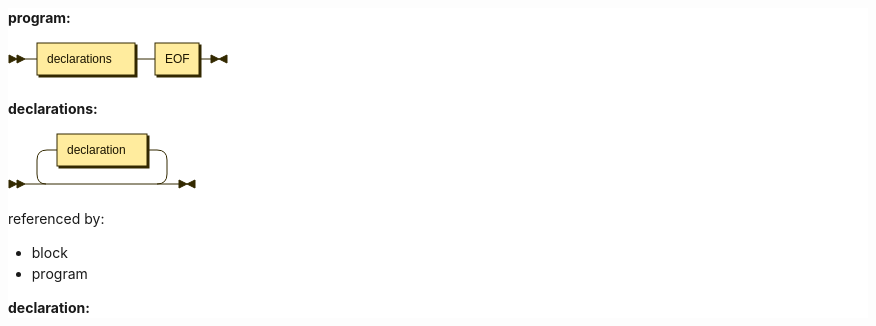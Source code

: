 **program:**

![program](data:image/svg+xml,%3Csvg%20xmlns%3D%22http%3A%2F%2Fwww.w3.org%2F2000%2Fsvg%22%20width%3D%22221%22%20height%3D%2237%22%3E%3Cdefs%3E%3Cstyle%20type%3D%22text%2Fcss%22%3E%40namespace%20%22http%3A%2F%2Fwww.w3.org%2F2000%2Fsvg%22%3B%20.line%20%7Bfill%3A%20none%3B%20stroke%3A%20%23332900%3B%20stroke-width%3A%201%3B%7D%20.bold-line%20%7Bstroke%3A%20%23141000%3B%20shape-rendering%3A%20crispEdges%3B%20stroke-width%3A%202%3B%7D%20.thin-line%20%7Bstroke%3A%20%231F1800%3B%20shape-rendering%3A%20crispEdges%7D%20.filled%20%7Bfill%3A%20%23332900%3B%20stroke%3A%20none%3B%7D%20text.terminal%20%7Bfont-family%3A%20Verdana%2C%20Sans-serif%3B%20font-size%3A%2012px%3B%20fill%3A%20%23141000%3B%20font-weight%3A%20bold%3B%20%7D%20text.nonterminal%20%7Bfont-family%3A%20Verdana%2C%20Sans-serif%3B%20font-size%3A%2012px%3B%20fill%3A%20%231A1400%3B%20font-weight%3A%20normal%3B%20%7D%20text.regexp%20%7Bfont-family%3A%20Verdana%2C%20Sans-serif%3B%20font-size%3A%2012px%3B%20fill%3A%20%231F1800%3B%20font-weight%3A%20normal%3B%20%7D%20rect%2C%20circle%2C%20polygon%20%7Bfill%3A%20%23332900%3B%20stroke%3A%20%23332900%3B%7D%20rect.terminal%20%7Bfill%3A%20%23FFDB4D%3B%20stroke%3A%20%23332900%3B%20stroke-width%3A%201%3B%7D%20rect.nonterminal%20%7Bfill%3A%20%23FFEC9E%3B%20stroke%3A%20%23332900%3B%20stroke-width%3A%201%3B%7D%20rect.text%20%7Bfill%3A%20none%3B%20stroke%3A%20none%3B%7D%20polygon.regexp%20%7Bfill%3A%20%23FFF4C7%3B%20stroke%3A%20%23332900%3B%20stroke-width%3A%201%3B%7D%3C%2Fstyle%3E%3C%2Fdefs%3E%3Cpolygon%20points%3D%229%2017%201%2013%201%2021%22%2F%3E%3Cpolygon%20points%3D%2217%2017%209%2013%209%2021%22%2F%3E%3Crect%20x%3D%2231%22%20y%3D%223%22%20width%3D%2298%22%20height%3D%2232%22%2F%3E%3Crect%20x%3D%2229%22%20y%3D%221%22%20width%3D%2298%22%20height%3D%2232%22%20class%3D%22nonterminal%22%2F%3E%3Ctext%20class%3D%22nonterminal%22%20x%3D%2239%22%20y%3D%2221%22%3Edeclarations%3C%2Ftext%3E%3Crect%20x%3D%22149%22%20y%3D%223%22%20width%3D%2244%22%20height%3D%2232%22%2F%3E%3Crect%20x%3D%22147%22%20y%3D%221%22%20width%3D%2244%22%20height%3D%2232%22%20class%3D%22nonterminal%22%2F%3E%3Ctext%20class%3D%22nonterminal%22%20x%3D%22157%22%20y%3D%2221%22%3EEOF%3C%2Ftext%3E%3Cpath%20class%3D%22line%22%20d%3D%22m17%2017%20h2%20m0%200%20h10%20m98%200%20h10%20m0%200%20h10%20m44%200%20h10%20m3%200%20h-3%22%2F%3E%3Cpolygon%20points%3D%22211%2017%20219%2013%20219%2021%22%2F%3E%3Cpolygon%20points%3D%22211%2017%20203%2013%20203%2021%22%2F%3E%3C%2Fsvg%3E)

**declarations:**

![declarations](data:image/svg+xml,%3Csvg%20xmlns%3D%22http%3A%2F%2Fwww.w3.org%2F2000%2Fsvg%22%20width%3D%22189%22%20height%3D%2257%22%3E%3Cdefs%3E%3Cstyle%20type%3D%22text%2Fcss%22%3E%40namespace%20%22http%3A%2F%2Fwww.w3.org%2F2000%2Fsvg%22%3B%20.line%20%7Bfill%3A%20none%3B%20stroke%3A%20%23332900%3B%20stroke-width%3A%201%3B%7D%20.bold-line%20%7Bstroke%3A%20%23141000%3B%20shape-rendering%3A%20crispEdges%3B%20stroke-width%3A%202%3B%7D%20.thin-line%20%7Bstroke%3A%20%231F1800%3B%20shape-rendering%3A%20crispEdges%7D%20.filled%20%7Bfill%3A%20%23332900%3B%20stroke%3A%20none%3B%7D%20text.terminal%20%7Bfont-family%3A%20Verdana%2C%20Sans-serif%3B%20font-size%3A%2012px%3B%20fill%3A%20%23141000%3B%20font-weight%3A%20bold%3B%20%7D%20text.nonterminal%20%7Bfont-family%3A%20Verdana%2C%20Sans-serif%3B%20font-size%3A%2012px%3B%20fill%3A%20%231A1400%3B%20font-weight%3A%20normal%3B%20%7D%20text.regexp%20%7Bfont-family%3A%20Verdana%2C%20Sans-serif%3B%20font-size%3A%2012px%3B%20fill%3A%20%231F1800%3B%20font-weight%3A%20normal%3B%20%7D%20rect%2C%20circle%2C%20polygon%20%7Bfill%3A%20%23332900%3B%20stroke%3A%20%23332900%3B%7D%20rect.terminal%20%7Bfill%3A%20%23FFDB4D%3B%20stroke%3A%20%23332900%3B%20stroke-width%3A%201%3B%7D%20rect.nonterminal%20%7Bfill%3A%20%23FFEC9E%3B%20stroke%3A%20%23332900%3B%20stroke-width%3A%201%3B%7D%20rect.text%20%7Bfill%3A%20none%3B%20stroke%3A%20none%3B%7D%20polygon.regexp%20%7Bfill%3A%20%23FFF4C7%3B%20stroke%3A%20%23332900%3B%20stroke-width%3A%201%3B%7D%3C%2Fstyle%3E%3C%2Fdefs%3E%3Cpolygon%20points%3D%229%2051%201%2047%201%2055%22%2F%3E%3Cpolygon%20points%3D%2217%2051%209%2047%209%2055%22%2F%3E%3Crect%20x%3D%2251%22%20y%3D%223%22%20width%3D%2290%22%20height%3D%2232%22%2F%3E%3Crect%20x%3D%2249%22%20y%3D%221%22%20width%3D%2290%22%20height%3D%2232%22%20class%3D%22nonterminal%22%2F%3E%3Ctext%20class%3D%22nonterminal%22%20x%3D%2259%22%20y%3D%2221%22%3Edeclaration%3C%2Ftext%3E%3Cpath%20class%3D%22line%22%20d%3D%22m17%2051%20h2%20m20%200%20h10%20m0%200%20h100%20m-130%200%20l20%200%20m-1%200%20q-9%200%20-9%20-10%20l0%20-14%20q0%20-10%2010%20-10%20m110%2034%20l20%200%20m-20%200%20q10%200%2010%20-10%20l0%20-14%20q0%20-10%20-10%20-10%20m-110%200%20h10%20m90%200%20h10%20m23%2034%20h-3%22%2F%3E%3Cpolygon%20points%3D%22179%2051%20187%2047%20187%2055%22%2F%3E%3Cpolygon%20points%3D%22179%2051%20171%2047%20171%2055%22%2F%3E%3C%2Fsvg%3E)

referenced by:

- block
- program

**declaration:**
